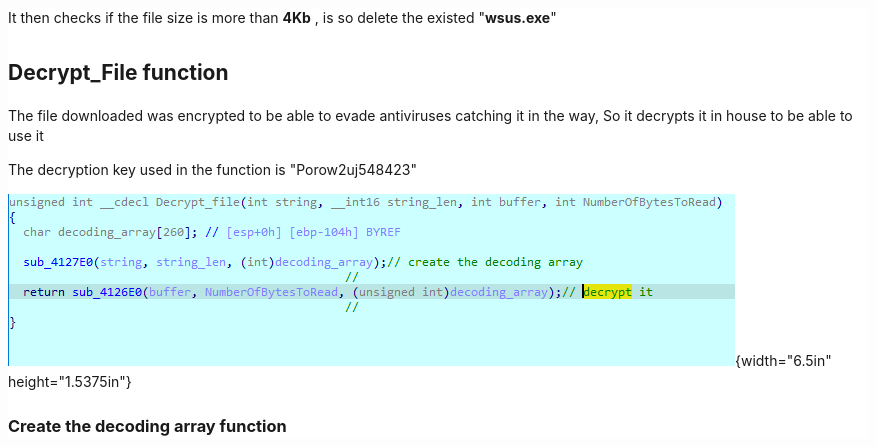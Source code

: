 It then checks if the file size is more than **4Kb** , is so delete the
existed "**wsus.exe**"

## Decrypt_File function

The file downloaded was encrypted to be able to evade antiviruses
catching it in the way, So it decrypts it in house to be able to use it

The decryption key used in the function is "Porow2uj548423"

![](./mediaFlawwed/media/image19.png){width="6.5in" height="1.5375in"}

### 

### 

### 

### 

### 

### 

### 

### 

### 

### 

### 

### 

### 

### 

### 

### Create the decoding array function
